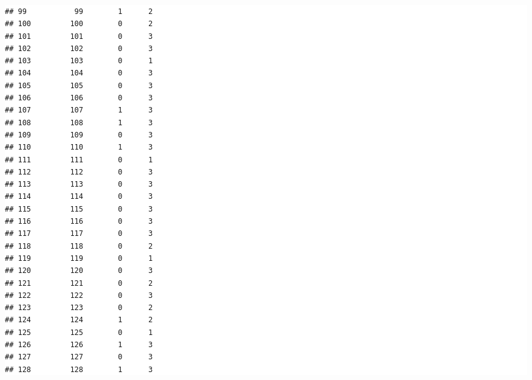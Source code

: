     ## 99           99        1      2
    ## 100         100        0      2
    ## 101         101        0      3
    ## 102         102        0      3
    ## 103         103        0      1
    ## 104         104        0      3
    ## 105         105        0      3
    ## 106         106        0      3
    ## 107         107        1      3
    ## 108         108        1      3
    ## 109         109        0      3
    ## 110         110        1      3
    ## 111         111        0      1
    ## 112         112        0      3
    ## 113         113        0      3
    ## 114         114        0      3
    ## 115         115        0      3
    ## 116         116        0      3
    ## 117         117        0      3
    ## 118         118        0      2
    ## 119         119        0      1
    ## 120         120        0      3
    ## 121         121        0      2
    ## 122         122        0      3
    ## 123         123        0      2
    ## 124         124        1      2
    ## 125         125        0      1
    ## 126         126        1      3
    ## 127         127        0      3
    ## 128         128        1      3
